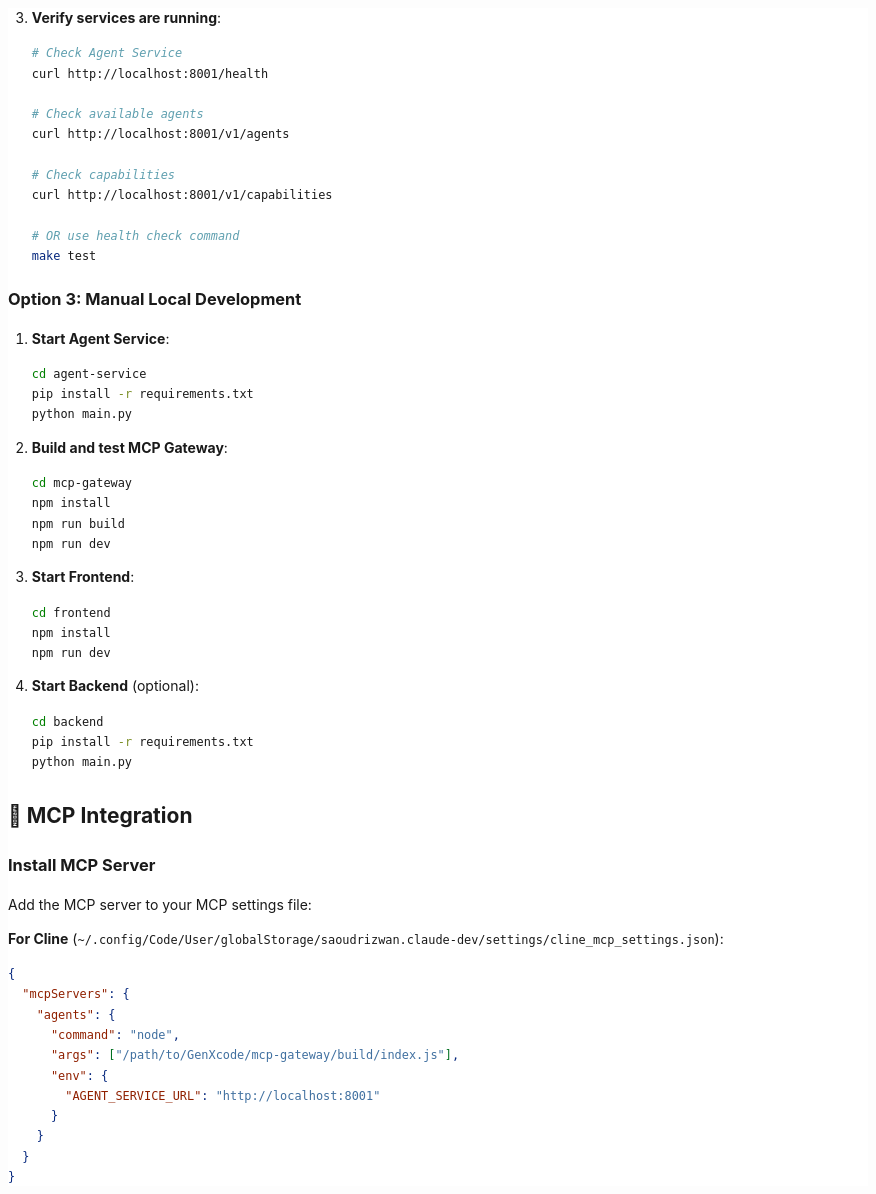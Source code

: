3. **Verify services are running**:
   ```bash
   # Check Agent Service
   curl http://localhost:8001/health
   
   # Check available agents
   curl http://localhost:8001/v1/agents
   
   # Check capabilities
   curl http://localhost:8001/v1/capabilities
   
   # OR use health check command
   make test
   ```

### Option 3: Manual Local Development

1. **Start Agent Service**:
   ```bash
   cd agent-service
   pip install -r requirements.txt
   python main.py
   ```

2. **Build and test MCP Gateway**:
   ```bash
   cd mcp-gateway
   npm install
   npm run build
   npm run dev
   ```

3. **Start Frontend**:
   ```bash
   cd frontend
   npm install
   npm run dev
   ```

4. **Start Backend** (optional):
   ```bash
   cd backend
   pip install -r requirements.txt
   python main.py
   ```

## 🔧 MCP Integration

### Install MCP Server

Add the MCP server to your MCP settings file:

**For Cline** (`~/.config/Code/User/globalStorage/saoudrizwan.claude-dev/settings/cline_mcp_settings.json`):
```json
{
  "mcpServers": {
    "agents": {
      "command": "node",
      "args": ["/path/to/GenXcode/mcp-gateway/build/index.js"],
      "env": {
        "AGENT_SERVICE_URL": "http://localhost:8001"
      }
    }
  }
}
```
